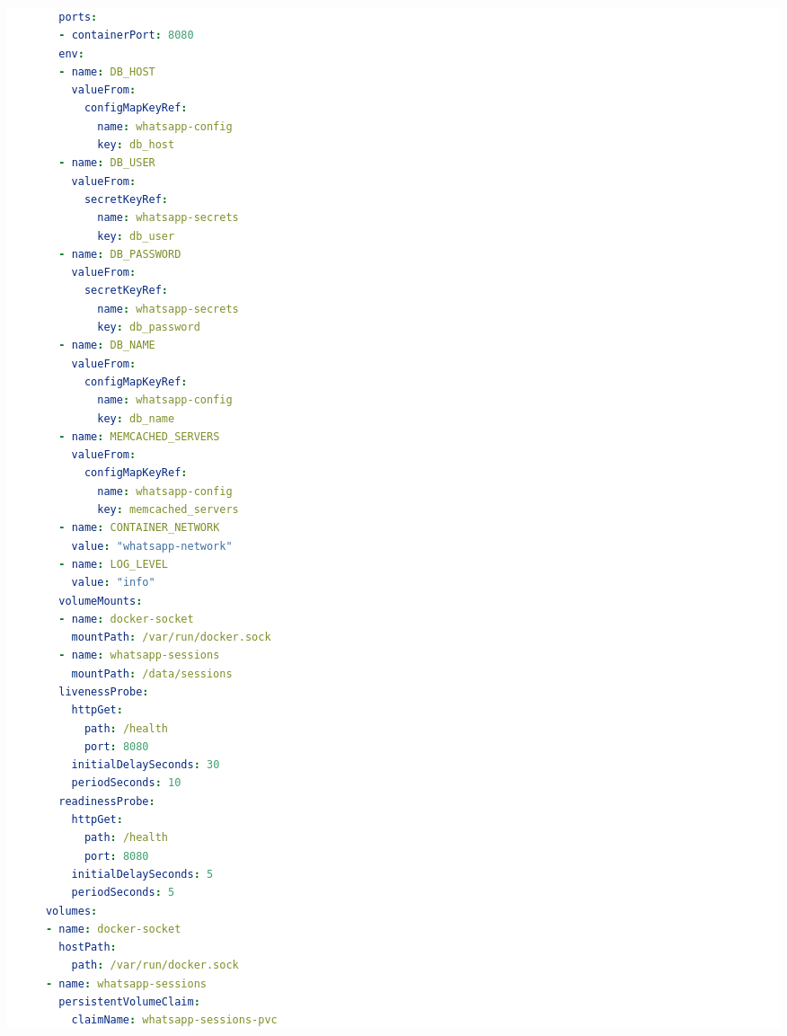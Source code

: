 ```yaml
        ports:
        - containerPort: 8080
        env:
        - name: DB_HOST
          valueFrom:
            configMapKeyRef:
              name: whatsapp-config
              key: db_host
        - name: DB_USER
          valueFrom:
            secretKeyRef:
              name: whatsapp-secrets
              key: db_user
        - name: DB_PASSWORD
          valueFrom:
            secretKeyRef:
              name: whatsapp-secrets
              key: db_password
        - name: DB_NAME
          valueFrom:
            configMapKeyRef:
              name: whatsapp-config
              key: db_name
        - name: MEMCACHED_SERVERS
          valueFrom:
            configMapKeyRef:
              name: whatsapp-config
              key: memcached_servers
        - name: CONTAINER_NETWORK
          value: "whatsapp-network"
        - name: LOG_LEVEL
          value: "info"
        volumeMounts:
        - name: docker-socket
          mountPath: /var/run/docker.sock
        - name: whatsapp-sessions
          mountPath: /data/sessions
        livenessProbe:
          httpGet:
            path: /health
            port: 8080
          initialDelaySeconds: 30
          periodSeconds: 10
        readinessProbe:
          httpGet:
            path: /health
            port: 8080
          initialDelaySeconds: 5
          periodSeconds: 5
      volumes:
      - name: docker-socket
        hostPath:
          path: /var/run/docker.sock
      - name: whatsapp-sessions
        persistentVolumeClaim:
          claimName: whatsapp-sessions-pvc
```
